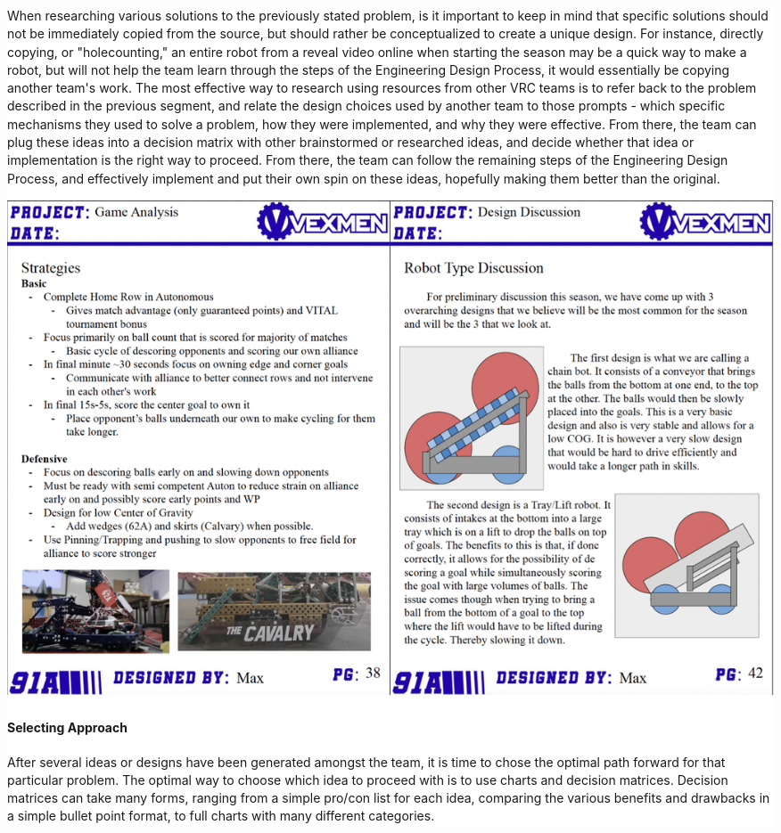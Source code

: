 When researching various solutions to the previously stated problem, is it important to keep in mind that specific solutions should not be immediately copied from the source, but should rather be conceptualized to create a unique design. For instance, directly copying, or "holecounting," an entire robot from a reveal video online when starting the season may be a quick way to make a robot, but will not help the team learn through the steps of the Engineering Design Process, it would essentially be copying another team's work. The most effective way to research using resources from other VRC teams is to refer back to the problem described in the previous segment, and relate the design choices used by another team to those prompts - which specific mechanisms they used to solve a problem, how they were implemented, and why they were effective. From there, the team can plug these ideas into a decision matrix with other brainstormed or researched ideas, and decide whether that idea or implementation is the right way to proceed. From there, the team can follow the remaining steps of the Engineering Design Process, and effectively implement and put their own spin on these ideas, hopefully making them better than the original.

![](<../../.gitbook/assets/Screen Shot 2021-11-25 at 6.54.56 PM.png>)

#### Selecting Approach

After several ideas or designs have been generated amongst the team, it is time to chose the optimal path forward for that particular problem. The optimal way to choose which idea to proceed with is to use charts and decision matrices. Decision matrices can take many forms, ranging from a simple pro/con list for each idea, comparing the various benefits and drawbacks in a simple bullet point format, to full charts with many different categories.&#x20;
